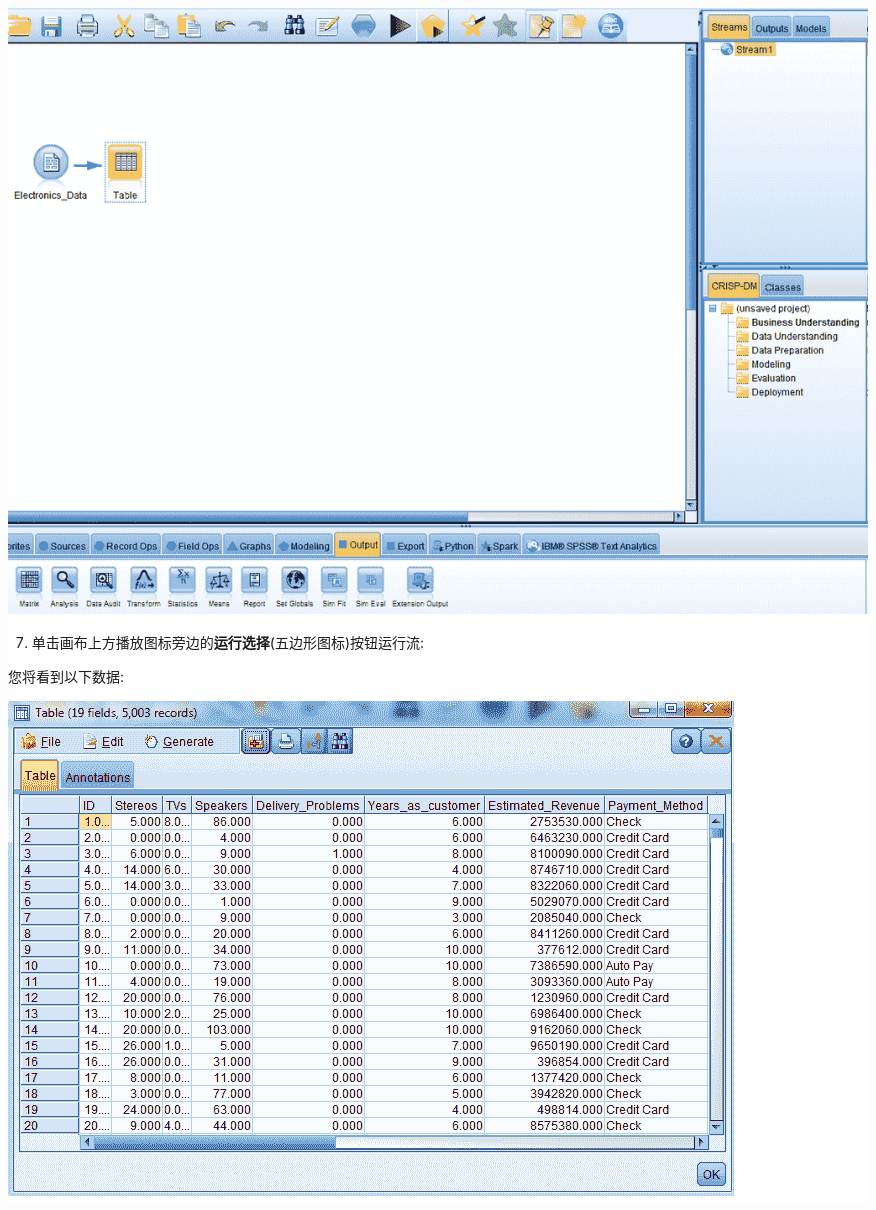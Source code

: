 ![](img/0ee2ccc8-d43c-4ba1-86c7-7367e39c333c.png)

7.  单击画布上方播放图标旁边的**运行选择**(五边形图标)按钮运行流:

您将看到以下数据:

![](img/2de35d3b-9714-43fa-8cb1-cbbbc24a9176.png)
